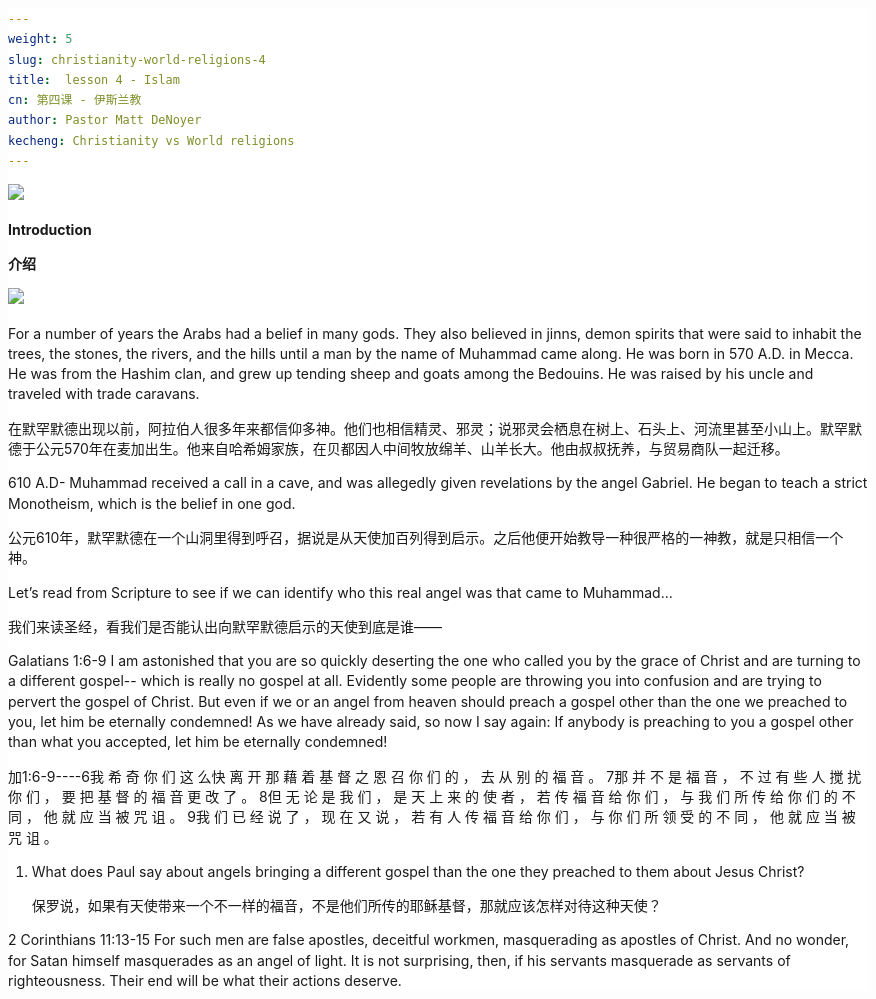 ```yaml
---
weight: 5
slug: christianity-world-religions-4
title:  lesson 4 - Islam
cn: 第四课 - 伊斯兰教
author: Pastor Matt DeNoyer
kecheng: Christianity vs World religions
---
```



![](/images/note/jdjysjzj/1.jpg#center)


**Introduction**

**介绍**

![](/images/note/jdjysjzj/4-1.jpg#right)

For a number of years the Arabs had a belief in many gods. They also believed in jinns, demon spirits that were said to inhabit the trees, the stones, the rivers, and the hills until a man by the name of Muhammad came along. He was born in 570 A.D. in Mecca. He was from the Hashim clan, and grew up tending sheep and goats among the Bedouins. He was raised by his uncle and traveled with trade caravans.

在默罕默德出现以前，阿拉伯人很多年来都信仰多神。他们也相信精灵、邪灵；说邪灵会栖息在树上、石头上、河流里甚至小山上。默罕默德于公元570年在麦加出生。他来自哈希姆家族，在贝都因人中间牧放绵羊、山羊长大。他由叔叔抚养，与贸易商队一起迁移。

610 A.D- Muhammad received a call in a cave, and was allegedly given revelations by the angel Gabriel. He began to teach a strict Monotheism, which is the belief in one god.

公元610年，默罕默德在一个山洞里得到呼召，据说是从天使加百列得到启示。之后他便开始教导一种很严格的一神教，就是只相信一个神。

Let’s read from Scripture to see if we can identify who this real angel was that came to Muhammad…

我们来读圣经，看我们是否能认出向默罕默德启示的天使到底是谁——

Galatians 1:6-9  I am astonished that you are so quickly deserting the one who called you by the grace of Christ and are turning to a different gospel-- which is really no gospel at all. Evidently some people are throwing you into confusion and are trying to pervert the gospel of Christ.  But even if we or an angel from heaven should preach a gospel other than the one we preached to you, let him be eternally condemned! As we have already said, so now I say again: If anybody is preaching to you a gospel other than what you accepted, let him be eternally condemned!

加1:6-9----6我 希 奇 你 们 这 么快 离 开 那 藉 着 基 督 之 恩 召 你 们 的 ， 去 从 别 的 福 音 。 7那 并 不 是 福 音 ， 不 过 有 些 人 搅 扰 你 们 ， 要 把 基 督 的 福 音 更 改 了 。 8但 无 论 是 我 们 ， 是 天 上 来 的 使 者 ， 若 传 福 音 给 你 们 ， 与 我 们 所 传 给 你 们 的 不 同 ， 他 就 应 当 被 咒 诅 。 9我 们 已 经 说 了 ， 现 在 又 说 ， 若 有 人 传 福 音 给 你 们 ， 与 你 们 所 领 受 的 不 同 ， 他 就 应 当 被 咒 诅 。

1. What does Paul say about angels bringing a different gospel than the one they preached to them about Jesus Christ?

    保罗说，如果有天使带来一个不一样的福音，不是他们所传的耶稣基督，那就应该怎样对待这种天使？

2 Corinthians 11:13-15 For such men are false apostles, deceitful workmen, masquerading as apostles of Christ.  And no wonder, for Satan himself masquerades as an angel of light.  It is not surprising, then, if his servants masquerade as servants of righteousness. Their end will be what their actions deserve.
